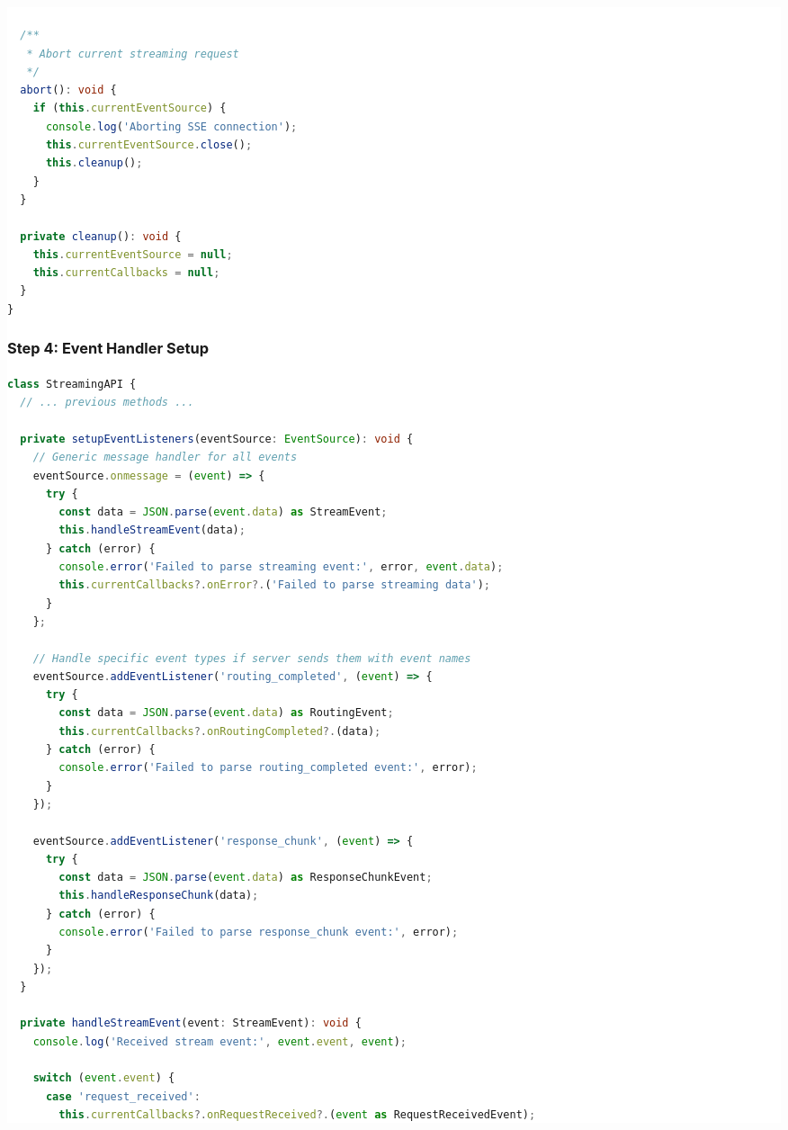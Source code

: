 ```typescript
  
  /**
   * Abort current streaming request
   */
  abort(): void {
    if (this.currentEventSource) {
      console.log('Aborting SSE connection');
      this.currentEventSource.close();
      this.cleanup();
    }
  }
  
  private cleanup(): void {
    this.currentEventSource = null;
    this.currentCallbacks = null;
  }
}
```

### **Step 4: Event Handler Setup**

```typescript
class StreamingAPI {
  // ... previous methods ...
  
  private setupEventListeners(eventSource: EventSource): void {
    // Generic message handler for all events
    eventSource.onmessage = (event) => {
      try {
        const data = JSON.parse(event.data) as StreamEvent;
        this.handleStreamEvent(data);
      } catch (error) {
        console.error('Failed to parse streaming event:', error, event.data);
        this.currentCallbacks?.onError?.('Failed to parse streaming data');
      }
    };
    
    // Handle specific event types if server sends them with event names
    eventSource.addEventListener('routing_completed', (event) => {
      try {
        const data = JSON.parse(event.data) as RoutingEvent;
        this.currentCallbacks?.onRoutingCompleted?.(data);
      } catch (error) {
        console.error('Failed to parse routing_completed event:', error);
      }
    });
    
    eventSource.addEventListener('response_chunk', (event) => {
      try {
        const data = JSON.parse(event.data) as ResponseChunkEvent;
        this.handleResponseChunk(data);
      } catch (error) {
        console.error('Failed to parse response_chunk event:', error);
      }
    });
  }
  
  private handleStreamEvent(event: StreamEvent): void {
    console.log('Received stream event:', event.event, event);
    
    switch (event.event) {
      case 'request_received':
        this.currentCallbacks?.onRequestReceived?.(event as RequestReceivedEvent);
```